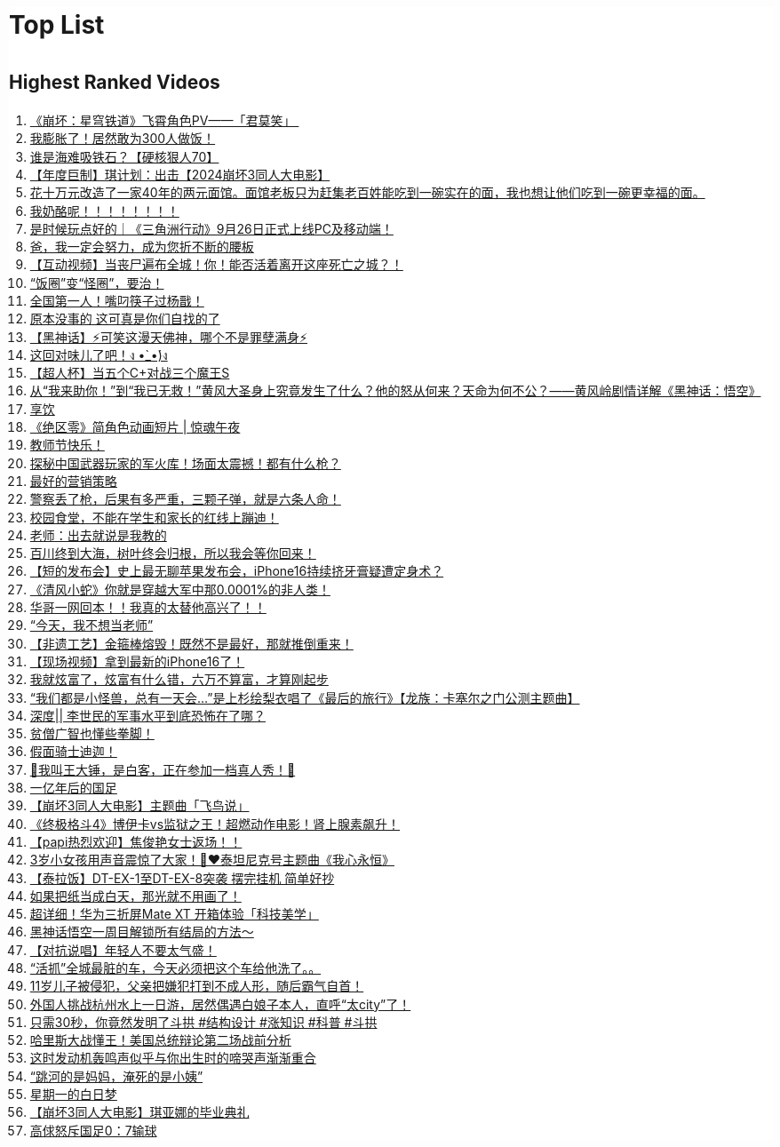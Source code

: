 # Top List
## Highest Ranked Videos
1. [《崩坏：星穹铁道》飞霄角色PV——「君莫笑」  ‌](https://www.bilibili.com/video/BV1s2pBevEoN)
1. [我膨胀了！居然敢为300人做饭！](https://www.bilibili.com/video/BV1gBp7enES8)
1. [谁是海难吸铁石？【硬核狠人70】](https://www.bilibili.com/video/BV1kepjePEPz)
1. [【年度巨制】琪计划：出击【2024崩坏3同人大电影】](https://www.bilibili.com/video/BV1UxpEe7Ej3)
1. [花十万元改造了一家40年的两元面馆。面馆老板只为赶集老百姓能吃到一碗实在的面，我也想让他们吃到一碗更幸福的面。](https://www.bilibili.com/video/BV1sBpae2EMi)
1. [我奶酪呢！！！！！！！！](https://www.bilibili.com/video/BV1Z2421Z7ha)
1. [是时候玩点好的｜《三角洲行动》9月26日正式上线PC及移动端！](https://www.bilibili.com/video/BV1Shppe8EaZ)
1. [爸，我一定会努力，成为您折不断的腰板](https://www.bilibili.com/video/BV1wop7eMEtd)
1. [【互动视频】当丧尸遍布全城！你！能否活着离开这座死亡之城？！](https://www.bilibili.com/video/BV1g5pqeBEXP)
1. [“饭圈”变“怪圈”，要治！](https://www.bilibili.com/video/BV11up7egEDP)
1. [全国第一人！嘴叼筷子过杨戬！](https://www.bilibili.com/video/BV1qXpneqEBK)
1. [原本没事的 这可真是你们自找的了](https://www.bilibili.com/video/BV1ifppe3E4c)
1. [【黑神话】⚡️可笑这漫天佛神，哪个不是罪孽满身⚡️](https://www.bilibili.com/video/BV1yup4ewEKz)
1. [这回对味儿了吧！ง •̀_•́)ง](https://www.bilibili.com/video/BV1C1pseZEhN)
1. [【超人杯】当五个C+对战三个魔王S](https://www.bilibili.com/video/BV1ZJpieLEwQ)
1. [从“我来助你！”到“我已无救！”黄风大圣身上究竟发生了什么？他的怒从何来？天命为何不公？——黄风岭剧情详解《黑神话：悟空》](https://www.bilibili.com/video/BV1fGpeeGEXE)
1. [享饮](https://www.bilibili.com/video/BV1YSpqeyEoe)
1. [《绝区零》简角色动画短片 | 惊魂午夜](https://www.bilibili.com/video/BV1FqpqeXEvk)
1. [教师节快乐！](https://www.bilibili.com/video/BV1Rm48eiE6C)
1. [探秘中国武器玩家的军火库！场面太震撼！都有什么枪？](https://www.bilibili.com/video/BV1BmpEeAENT)
1. [最好的营销策略](https://www.bilibili.com/video/BV1pspGeRETU)
1. [警察丢了枪，后果有多严重，三颗子弹，就是六条人命！](https://www.bilibili.com/video/BV1wop7eMEja)
1. [校园食堂，不能在学生和家长的红线上蹦迪！](https://www.bilibili.com/video/BV1W7pJekE3G)
1. [老师：出去就说是我教的](https://www.bilibili.com/video/BV1SapseqEQx)
1. [百川终到大海，树叶终会归根，所以我会等你回来！](https://www.bilibili.com/video/BV1Wgp4ehETC)
1. [【短的发布会】史上最无聊苹果发布会，iPhone16持续挤牙膏疑遭定身术？](https://www.bilibili.com/video/BV1GmpWeBEje)
1. [《清风小蛇》你就是穿越大军中那0.0001%的非人类！](https://www.bilibili.com/video/BV1v84Ye1Evf)
1. [华哥一网回本！！我真的太替他高兴了！！](https://www.bilibili.com/video/BV1kj4YesEYt)
1. [“今天，我不想当老师”](https://www.bilibili.com/video/BV1EtHme1ESg)
1. [【非遗工艺】金箍棒熔毁！既然不是最好，那就推倒重来！](https://www.bilibili.com/video/BV1Gfp8esER1)
1. [【现场视频】拿到最新的iPhone16了！](https://www.bilibili.com/video/BV1PPpseoEAp)
1. [我就炫富了，炫富有什么错，六万不算富，才算刚起步](https://www.bilibili.com/video/BV1GapLe2Eyg)
1. [“我们都是小怪兽，总有一天会…”是上杉绘梨衣唱了《最后的旅行》【龙族：卡塞尔之门公测主题曲】](https://www.bilibili.com/video/BV17y4ae7Ezz)
1. [深度|| 李世民的军事水平到底恐怖在了哪？](https://www.bilibili.com/video/BV1HCpneyEnv)
1. [贫僧广智也懂些拳脚！](https://www.bilibili.com/video/BV1hqpBerEVv)
1. [假面骑士迪迦！](https://www.bilibili.com/video/BV1QUpveiEgf)
1. [🔨我叫王大锤，是白客，正在参加一档真人秀！🔨](https://www.bilibili.com/video/BV1414heoEAh)
1. [一亿年后的国足](https://www.bilibili.com/video/BV1kPpeemEhR)
1. [【崩坏3同人大电影】主题曲「飞鸟说」](https://www.bilibili.com/video/BV1XjpEeWEex)
1. [《终极格斗4》博伊卡vs监狱之王！超燃动作电影！肾上腺素飙升！](https://www.bilibili.com/video/BV1QbpsezEjS)
1. [【papi热烈欢迎】焦俊艳女士返场！！](https://www.bilibili.com/video/BV1aLpje7Ecf)
1. [3岁小女孩用声音震惊了大家！🥹❤️泰坦尼克号主题曲《我心永恒》](https://www.bilibili.com/video/BV1dKpjepExv)
1. [【泰拉饭】DT-EX-1至DT-EX-8突袭 摆完挂机 简单好抄](https://www.bilibili.com/video/BV1WapjeiEMt)
1. [如果把纸当成白天，那光就不用画了！](https://www.bilibili.com/video/BV1b7pqeiEDV)
1. [超详细！华为三折屏Mate XT 开箱体验「科技美学」](https://www.bilibili.com/video/BV1Fz4aeDEjD)
1. [黑神话悟空一周目解锁所有结局的方法～](https://www.bilibili.com/video/BV1jNpzepELj)
1. [【对抗说唱】年轻人不要太气盛！](https://www.bilibili.com/video/BV1fTpneMEWf)
1. [“活抓”全城最脏的车，今天必须把这个车给他洗了。。](https://www.bilibili.com/video/BV1RXpEefEma)
1. [11岁儿子被侵犯，父亲把嫌犯打到不成人形，随后霸气自首！](https://www.bilibili.com/video/BV1mc4heoErH)
1. [外国人挑战杭州水上一日游，居然偶遇白娘子本人，直呼“太city”了！](https://www.bilibili.com/video/BV1pxpWeXEXF)
1. [只需30秒，你竟然发明了斗拱 #结构设计 #涨知识 #科普 #斗拱](https://www.bilibili.com/video/BV1kGpLe8EGp)
1. [哈里斯大战懂王！美国总统辩论第二场战前分析](https://www.bilibili.com/video/BV1Kxpje6EMW)
1. [这时发动机轰鸣声似乎与你出生时的啼哭声渐渐重合](https://www.bilibili.com/video/BV19KpveKENg)
1. [“跳河的是妈妈，淹死的是小姨”](https://www.bilibili.com/video/BV18cpbeLEuQ)
1. [星期一的白日梦](https://www.bilibili.com/video/BV1bkp7emEZs)
1. [【崩坏3同人大电影】琪亚娜的毕业典礼](https://www.bilibili.com/video/BV13spneoEcN)
1. [高俅怒斥国足0：7输球](https://www.bilibili.com/video/BV13Bp7enEba)